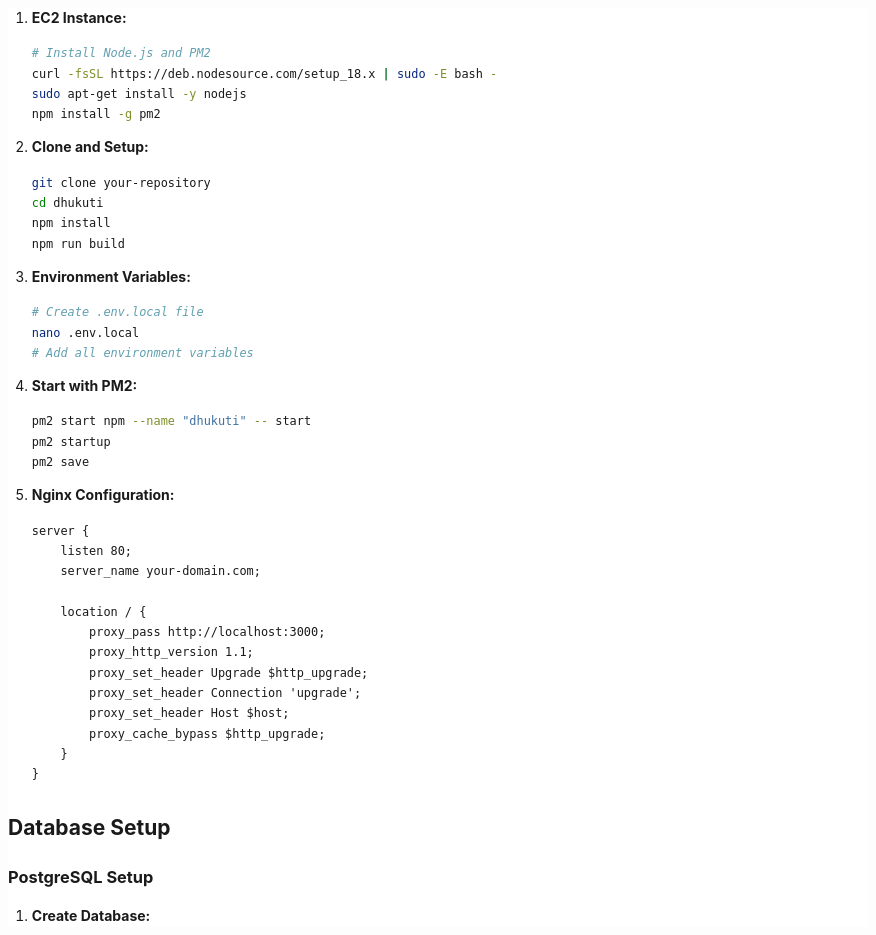 1. **EC2 Instance:**

   ```bash
   # Install Node.js and PM2
   curl -fsSL https://deb.nodesource.com/setup_18.x | sudo -E bash -
   sudo apt-get install -y nodejs
   npm install -g pm2
   ```

2. **Clone and Setup:**

   ```bash
   git clone your-repository
   cd dhukuti
   npm install
   npm run build
   ```

3. **Environment Variables:**

   ```bash
   # Create .env.local file
   nano .env.local
   # Add all environment variables
   ```

4. **Start with PM2:**

   ```bash
   pm2 start npm --name "dhukuti" -- start
   pm2 startup
   pm2 save
   ```

5. **Nginx Configuration:**

   ```nginx
   server {
       listen 80;
       server_name your-domain.com;

       location / {
           proxy_pass http://localhost:3000;
           proxy_http_version 1.1;
           proxy_set_header Upgrade $http_upgrade;
           proxy_set_header Connection 'upgrade';
           proxy_set_header Host $host;
           proxy_cache_bypass $http_upgrade;
       }
   }
   ```

## Database Setup

### PostgreSQL Setup

1. **Create Database:**
